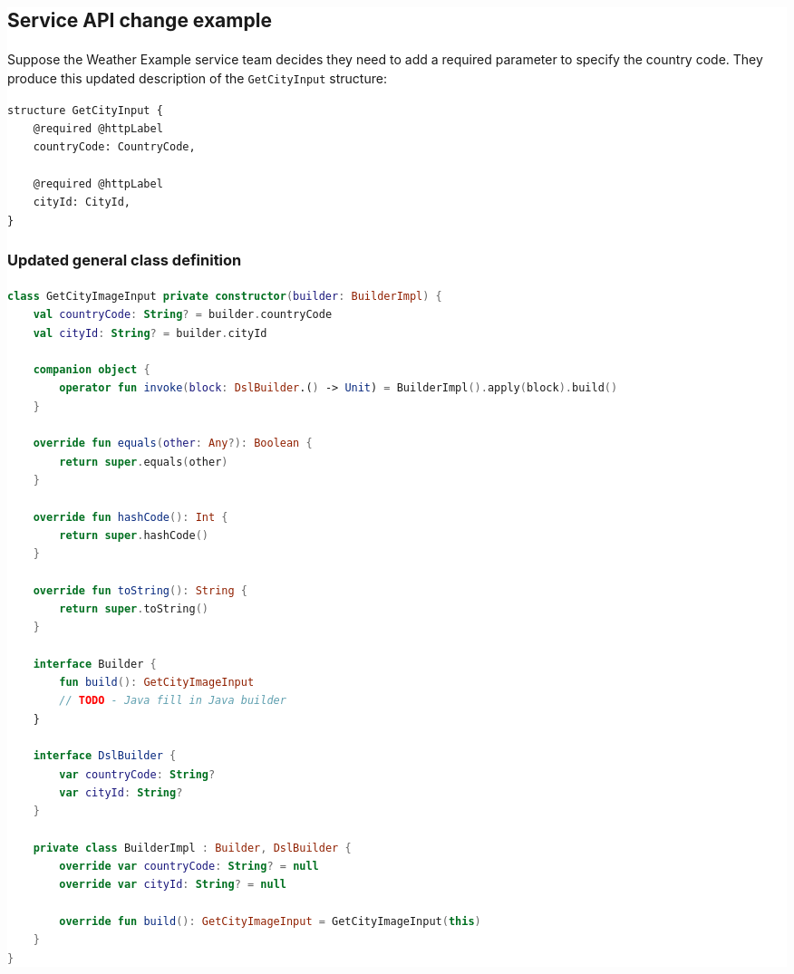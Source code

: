 ## Service API change example

Suppose the Weather Example service team decides they need to add a required parameter to specify the country code. They
produce this updated description of the `GetCityInput` structure:

```
structure GetCityInput {
    @required @httpLabel
    countryCode: CountryCode,

    @required @httpLabel
    cityId: CityId,
}
```

### Updated general class definition

```kotlin
class GetCityImageInput private constructor(builder: BuilderImpl) {
    val countryCode: String? = builder.countryCode
    val cityId: String? = builder.cityId

    companion object {
        operator fun invoke(block: DslBuilder.() -> Unit) = BuilderImpl().apply(block).build()
    }

    override fun equals(other: Any?): Boolean {
        return super.equals(other)
    }

    override fun hashCode(): Int {
        return super.hashCode()
    }

    override fun toString(): String {
        return super.toString()
    }

    interface Builder {
        fun build(): GetCityImageInput
        // TODO - Java fill in Java builder
    }

    interface DslBuilder {
        var countryCode: String?
        var cityId: String?
    }

    private class BuilderImpl : Builder, DslBuilder {
        override var countryCode: String? = null
        override var cityId: String? = null

        override fun build(): GetCityImageInput = GetCityImageInput(this)
    }
}
```
